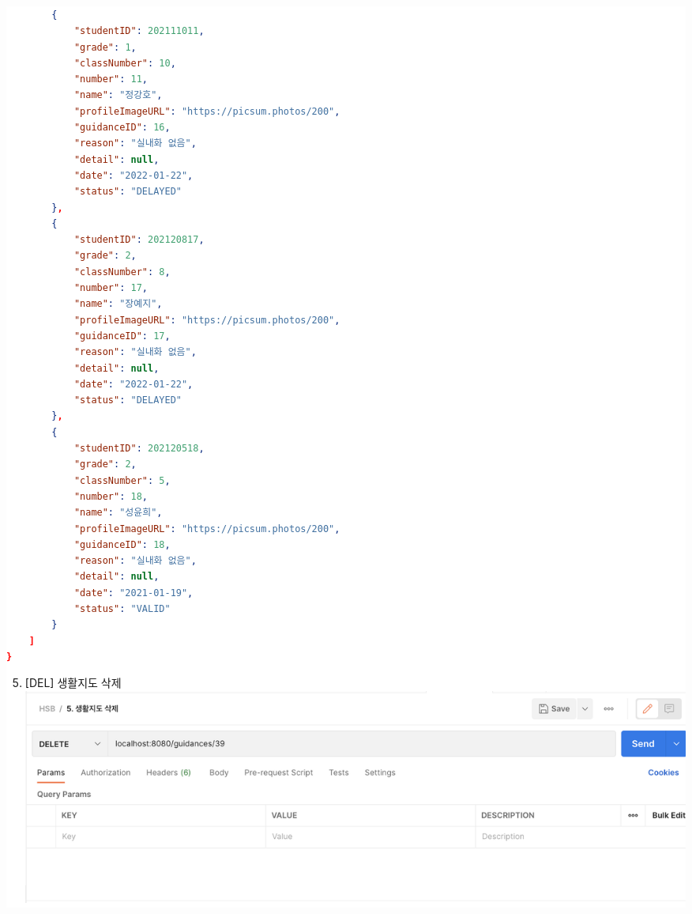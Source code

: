 ```json
        {
            "studentID": 202111011,
            "grade": 1,
            "classNumber": 10,
            "number": 11,
            "name": "정강호",
            "profileImageURL": "https://picsum.photos/200",
            "guidanceID": 16,
            "reason": "실내화 없음",
            "detail": null,
            "date": "2022-01-22",
            "status": "DELAYED"
        },
        {
            "studentID": 202120817,
            "grade": 2,
            "classNumber": 8,
            "number": 17,
            "name": "장예지",
            "profileImageURL": "https://picsum.photos/200",
            "guidanceID": 17,
            "reason": "실내화 없음",
            "detail": null,
            "date": "2022-01-22",
            "status": "DELAYED"
        },
        {
            "studentID": 202120518,
            "grade": 2,
            "classNumber": 5,
            "number": 18,
            "name": "성윤희",
            "profileImageURL": "https://picsum.photos/200",
            "guidanceID": 18,
            "reason": "실내화 없음",
            "detail": null,
            "date": "2021-01-19",
            "status": "VALID"
        }
    ]
}
```

5. [DEL] 생활지도 삭제
![](./readme_img/5.png)
